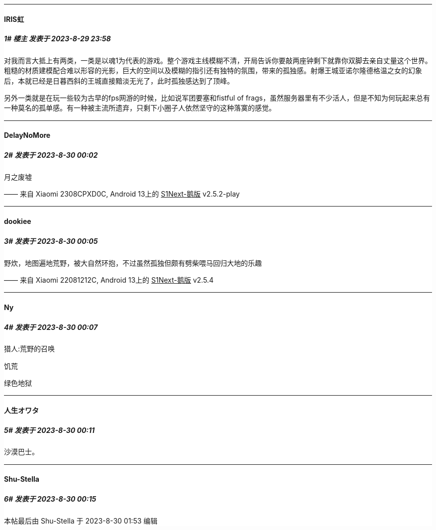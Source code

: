 
*****

####  IRIS虹  
##### 1#       楼主       发表于 2023-8-29 23:58

对我而言大抵上有两类，一类是以魂1为代表的游戏。整个游戏主线模糊不清，开局告诉你要敲两座钟剩下就靠你双脚去亲自丈量这个世界。粗糙的材质建模配合难以形容的光影，巨大的空间以及模糊的指引还有独特的氛围，带来的孤独感。射爆王城亚诺尔隆德格温之女的幻象后，本就已经是日暮西斜的王城直接黯淡无光了，此时孤独感达到了顶峰。

另外一类就是在玩一些较为古早的fps网游的时候，比如说军团要塞和fistful of frags，虽然服务器里有不少活人，但是不知为何玩起来总有一种莫名的孤单感。有一种被主流所遗弃，只剩下小圈子人依然坚守的这种落寞的感觉。

*****

####  DelayNoMore  
##### 2#       发表于 2023-8-30 00:02

月之废墟

—— 来自 Xiaomi 2308CPXD0C, Android 13上的 [S1Next-鹅版](https://github.com/ykrank/S1-Next/releases) v2.5.2-play

*****

####  dookiee  
##### 3#       发表于 2023-8-30 00:05

野炊，地图遍地荒野，被大自然环抱，不过虽然孤独但颇有劈柴喂马回归大地的乐趣

—— 来自 Xiaomi 22081212C, Android 13上的 [S1Next-鹅版](https://github.com/ykrank/S1-Next/releases) v2.5.4

*****

####  Ny  
##### 4#       发表于 2023-8-30 00:07

猎人:荒野的召唤 

饥荒

绿色地狱

*****

####  人生オワタ  
##### 5#       发表于 2023-8-30 00:11

沙漠巴士。

*****

####  Shu-Stella  
##### 6#       发表于 2023-8-30 00:15

 本帖最后由 Shu-Stella 于 2023-8-30 01:53 编辑 
